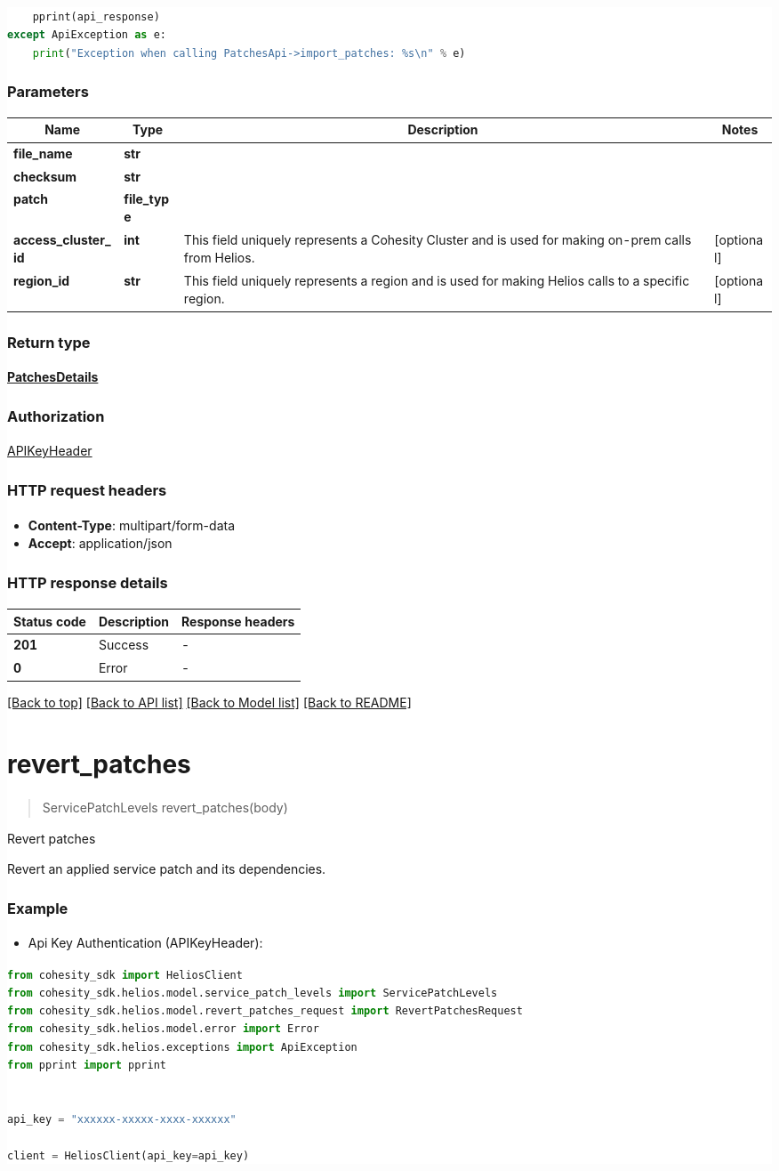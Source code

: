 ```python
	pprint(api_response)
except ApiException as e:
	print("Exception when calling PatchesApi->import_patches: %s\n" % e)
```


### Parameters

Name | Type | Description  | Notes
------------- | ------------- | ------------- | -------------
 **file_name** | **str**|  |
 **checksum** | **str**|  |
 **patch** | **file_type**|  |
 **access_cluster_id** | **int**| This field uniquely represents a Cohesity Cluster and is used for making on-prem calls from Helios. | [optional]
 **region_id** | **str**| This field uniquely represents a region and is used for making Helios calls to a specific region. | [optional]

### Return type

[**PatchesDetails**](PatchesDetails.md)

### Authorization

[APIKeyHeader](../README.md#APIKeyHeader)

### HTTP request headers

 - **Content-Type**: multipart/form-data
 - **Accept**: application/json


### HTTP response details
| Status code | Description | Response headers |
|-------------|-------------|------------------|
**201** | Success |  -  |
**0** | Error |  -  |

[[Back to top]](#) [[Back to API list]](../README.md#documentation-for-api-endpoints) [[Back to Model list]](../README.md#documentation-for-models) [[Back to README]](../README.md)

# **revert_patches**
> ServicePatchLevels revert_patches(body)

Revert patches

Revert an applied service patch and its dependencies.

### Example

* Api Key Authentication (APIKeyHeader):
```python
from cohesity_sdk import HeliosClient
from cohesity_sdk.helios.model.service_patch_levels import ServicePatchLevels
from cohesity_sdk.helios.model.revert_patches_request import RevertPatchesRequest
from cohesity_sdk.helios.model.error import Error
from cohesity_sdk.helios.exceptions import ApiException
from pprint import pprint


api_key = "xxxxxx-xxxxx-xxxx-xxxxxx"

client = HeliosClient(api_key=api_key)


```